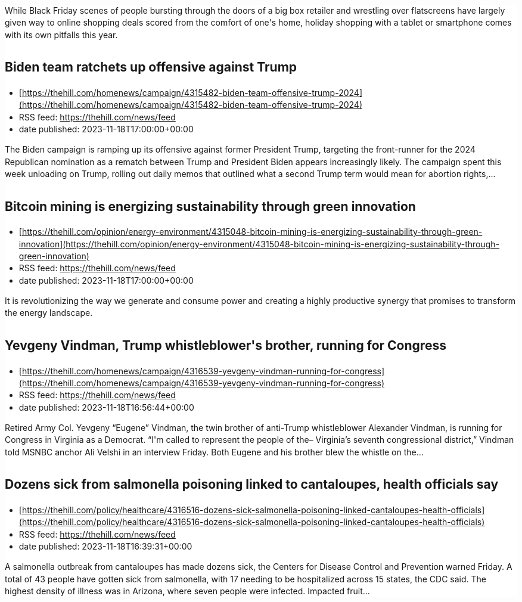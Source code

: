 While Black Friday scenes of people bursting through the doors of a big box retailer and wrestling over flatscreens have largely given way to online shopping deals scored from the comfort of one's home, holiday shopping with a tablet or smartphone comes with its own pitfalls this year.

## Biden team ratchets up offensive against Trump
 - [https://thehill.com/homenews/campaign/4315482-biden-team-offensive-trump-2024](https://thehill.com/homenews/campaign/4315482-biden-team-offensive-trump-2024)
 - RSS feed: https://thehill.com/news/feed
 - date published: 2023-11-18T17:00:00+00:00

The Biden campaign is ramping up its offensive against former President Trump, targeting the front-runner for the 2024 Republican nomination as a rematch between Trump and President Biden appears increasingly likely. The campaign spent this week unloading on Trump, rolling out daily memos that outlined what a second Trump term would mean for abortion rights,...

## Bitcoin mining is energizing sustainability through green innovation
 - [https://thehill.com/opinion/energy-environment/4315048-bitcoin-mining-is-energizing-sustainability-through-green-innovation](https://thehill.com/opinion/energy-environment/4315048-bitcoin-mining-is-energizing-sustainability-through-green-innovation)
 - RSS feed: https://thehill.com/news/feed
 - date published: 2023-11-18T17:00:00+00:00

It is revolutionizing the way we generate and consume power and creating a highly productive synergy that promises to transform the energy landscape.

## Yevgeny Vindman, Trump whistleblower's brother, running for Congress
 - [https://thehill.com/homenews/campaign/4316539-yevgeny-vindman-running-for-congress](https://thehill.com/homenews/campaign/4316539-yevgeny-vindman-running-for-congress)
 - RSS feed: https://thehill.com/news/feed
 - date published: 2023-11-18T16:56:44+00:00

Retired Army Col. Yevgeny “Eugene” Vindman, the twin brother of anti-Trump whistleblower Alexander Vindman, is running for Congress in Virginia as a Democrat. “I'm called to represent the people of the– Virginia’s seventh congressional district,” Vindman told MSNBC anchor Ali Velshi in an interview Friday. Both Eugene and his brother blew the whistle on the...

## Dozens sick from salmonella poisoning linked to cantaloupes, health officials say
 - [https://thehill.com/policy/healthcare/4316516-dozens-sick-salmonella-poisoning-linked-cantaloupes-health-officials](https://thehill.com/policy/healthcare/4316516-dozens-sick-salmonella-poisoning-linked-cantaloupes-health-officials)
 - RSS feed: https://thehill.com/news/feed
 - date published: 2023-11-18T16:39:31+00:00

A salmonella outbreak from cantaloupes has made dozens sick, the Centers for Disease Control and Prevention warned Friday. A total of 43 people have gotten sick from salmonella, with 17 needing to be hospitalized across 15 states, the CDC said. The highest density of illness was in Arizona, where seven people were infected. Impacted fruit...
